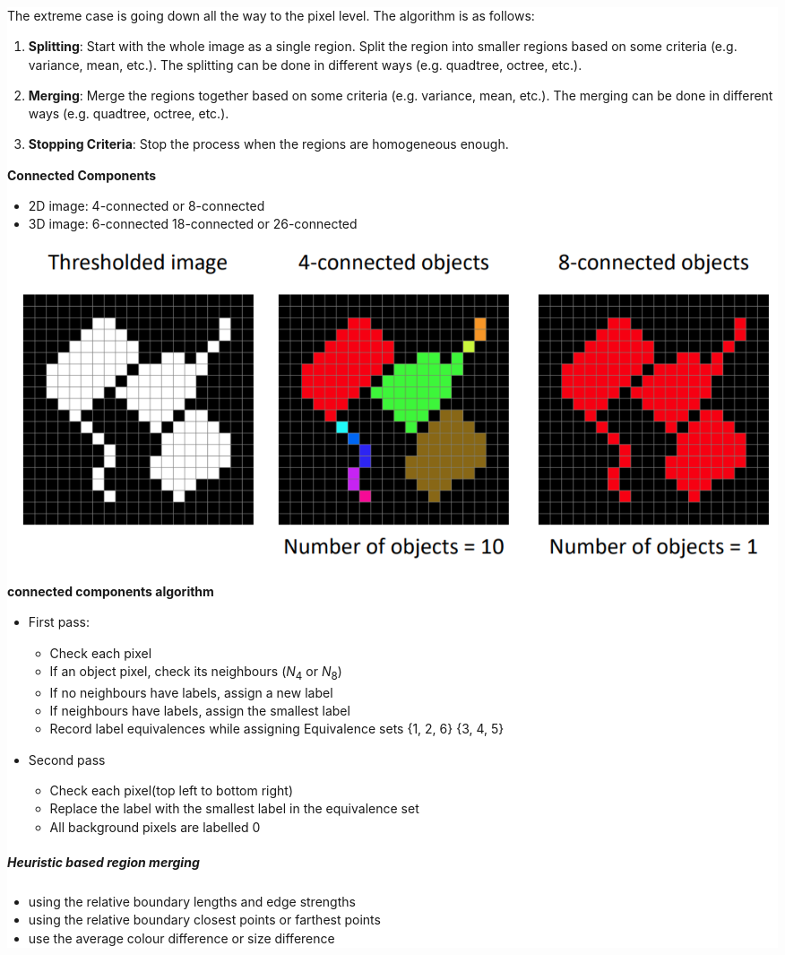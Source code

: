The extreme case is going down all the way to the pixel level. The algorithm is as follows:

1. **Splitting**: Start with the whole image as a single region. Split the region into smaller regions based on some criteria (e.g. variance, mean, etc.). The splitting can be done in different ways (e.g. quadtree, octree, etc.).

2. **Merging**: Merge the regions together based on some criteria (e.g. variance, mean, etc.). The merging can be done in different ways (e.g. quadtree, octree, etc.).

3. **Stopping Criteria**: Stop the process when the regions are homogeneous enough.

**Connected Components**
- 2D image: 4-connected or 8-connected
- 3D image: 6-connected 18-connected or 26-connected

![connected](public/images/9517/week5/connected.png)

**connected components algorithm**

- First pass:
    - Check each pixel
    - If an object pixel, check its neighbours ($N_4$ or $N_8$)
    - If no neighbours have labels, assign a new label
    - If neighbours have labels, assign the smallest label
    - Record label equivalences while assigning Equivalence sets {1, 2, 6} {3, 4, 5}

- Second pass
    - Check each pixel(top left to bottom right)
    - Replace the label with the smallest label in the equivalence set
    - All background pixels are labelled 0

##### Heuristic based region merging

- using the relative boundary lengths and edge strengths
- using the relative boundary closest points or farthest points
- use the average colour difference or size difference

